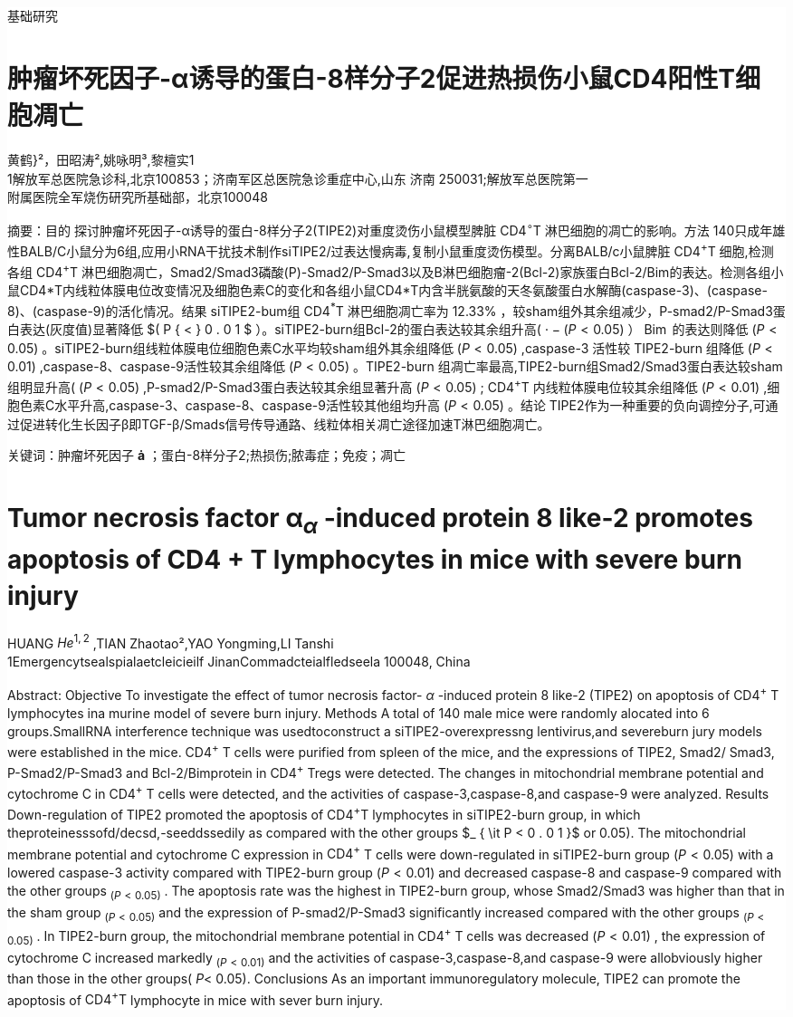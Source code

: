 基础研究

# 肿瘤坏死因子-α诱导的蛋白-8样分子2促进热损伤小鼠CD4阳性T细胞凋亡

黄鹤}²，田昭涛²,姚咏明³,黎檀实1  
1解放军总医院急诊科,北京100853；济南军区总医院急诊重症中心,山东 济南 250031;解放军总医院第一  
附属医院全军烧伤研究所基础部，北京100048

摘要：目的 探讨肿瘤坏死因子-α诱导的蛋白-8样分子2(TIPE2)对重度烫伤小鼠模型脾脏 $\mathrm { C D 4 ^ { \circ } T }$ 淋巴细胞的凋亡的影响。方法 140只成年雄性BALB/C小鼠分为6组,应用小RNA干扰技术制作siTIPE2/过表达慢病毒,复制小鼠重度烫伤模型。分离BALB/c小鼠脾脏 $\mathrm { C D 4 ^ { + } T }$ 细胞,检测各组 $\mathrm { C D 4 ^ { + } T }$ 淋巴细胞凋亡，Smad2/Smad3磷酸(P)-Smad2/P-Smad3以及B淋巴细胞瘤-2(Bcl-2)家族蛋白Bcl-2/Bim的表达。检测各组小鼠CD4\*T内线粒体膜电位改变情况及细胞色素C的变化和各组小鼠CD4\*T内含半胱氨酸的天冬氨酸蛋白水解酶(caspase-3)、(caspase-8)、(caspase-9)的活化情况。结果 siTIPE2-bum组 $\mathrm { C D 4 ^ { \ast } T }$ 淋巴细胞凋亡率为 $1 2 . 3 3 \%$ ，较sham组外其余组减少，P-smad2/P-Smad3蛋白表达(灰度值)显著降低 $( P { < } 0 . 0 1 \$ ）。siTIPE2-burn组Bcl-2的蛋白表达较其余组升高( $\scriptstyle \cdot - ( P < 0 . 0 5 )$ ） $\operatorname { B i m }$ 的表达则降低 $( P { < } 0 . 0 5 )$ 。siTIPE2-burn组线粒体膜电位细胞色素C水平均较sham组外其余组降低 $( P { < } 0 . 0 5 )$ ,caspase-3 活性较 TIPE2-burn 组降低 $\scriptstyle ( P < 0 . 0 1 )$ ,caspase-8、caspase-9活性较其余组降低 $( P { < } 0 . 0 5 )$ 。TIPE2-burn 组凋亡率最高,TIPE2-burn组Smad2/Smad3蛋白表达较sham组明显升高( $( P { < } 0 . 0 5 )$ ,P-smad2/P-Smad3蛋白表达较其余组显著升高 $( P { < } 0 . 0 5 )$ ; $\mathrm { C D 4 ^ { + } T }$ 内线粒体膜电位较其余组降低 $( P { < } 0 . 0 1 )$ ,细胞色素C水平升高,caspase-3、caspase-8、caspase-9活性较其他组均升高 $( P { < } 0 . 0 5 )$ 。结论 TIPE2作为一种重要的负向调控分子,可通过促进转化生长因子β即TGF-β/Smads信号传导通路、线粒体相关凋亡途径加速T淋巴细胞凋亡。

关键词：肿瘤坏死因子 $\mathbf { \dot { a } }$ ；蛋白-8样分子2;热损伤;脓毒症；免疫；凋亡

# Tumor necrosis factor $\mathbf { \alpha } _ { \alpha }$ -induced protein 8 like-2 promotes apoptosis of CD4 + T lymphocytes in mice with severe burn injury

HUANG $H e ^ { 1 , 2 }$ ,TIAN Zhaotao²,YAO Yongming,LI Tanshi   
1Emergencytsealspialaetcleicieilf JinanCommadcteialfledseela 100048, China

Abstract: Objective To investigate the effect of tumor necrosis factor- $\alpha$ -induced protein 8 like-2 (TIPE2) on apoptosis of $\mathrm { C D 4 ^ { + } }$ T lymphocytes ina murine model of severe burn injury. Methods A total of 140 male mice were randomly alocated into 6 groups.SmallRNA interference technique was usedtoconstruct a siTIPE2-overexpressng lentivirus,and severeburn jury models were established in the mice. $\mathrm { C D 4 ^ { + } }$ T cells were purified from spleen of the mice, and the expressions of TIPE2, Smad2/ Smad3, P-Smad2/P-Smad3 and Bcl-2/Bimprotein in $\mathrm { C D 4 } ^ { + }$ Tregs were detected. The changes in mitochondrial membrane potential and cytochrome C in $\mathrm { C D 4 ^ { + } }$ T cells were detected, and the activities of caspase-3,caspase-8,and caspase-9 were analyzed. Results Down-regulation of TIPE2 promoted the apoptosis of $\mathrm { C D 4 ^ { + } T }$ lymphocytes in siTIPE2-burn group, in which theproteinesssofd/decsd,-seeddssedily as compared with the other groups $_ { \it P < 0 . 0 1 }$ or 0.05). The mitochondrial membrane potential and cytochrome C expression in $\mathrm { C D 4 } ^ { + }$ T cells were down-regulated in siTIPE2-burn group $( P { < } 0 . 0 5 )$ with a lowered caspase-3 activity compared with TIPE2-burn group $( P { < } 0 . 0 1 )$ and decreased caspase-8 and caspase-9 compared with the other groups $_ { ( P < 0 . 0 5 ) }$ . The apoptosis rate was the highest in TIPE2-burn group, whose Smad2/Smad3 was higher than that in the sham group $_ { ( P < 0 . 0 5 ) }$ and the expression of P-smad2/P-Smad3 significantly increased compared with the other groups $_ { ( P < 0 . 0 5 ) }$ . In TIPE2-burn group, the mitochondrial membrane potential in $\mathrm { C D 4 ^ { + } }$ T cells was decreased $( P { < } 0 . 0 1 )$ , the expression of cytochrome C increased markedly $_ { ( P < 0 . 0 1 ) }$ and the activities of caspase-3,caspase-8,and caspase-9 were allobviously higher than those in the other groups( $P <$ 0.05). Conclusions As an important immunoregulatory molecule, TIPE2 can promote the apoptosis of $\mathrm { C D 4 ^ { + } T }$ lymphocyte in mice with sever burn injury.

